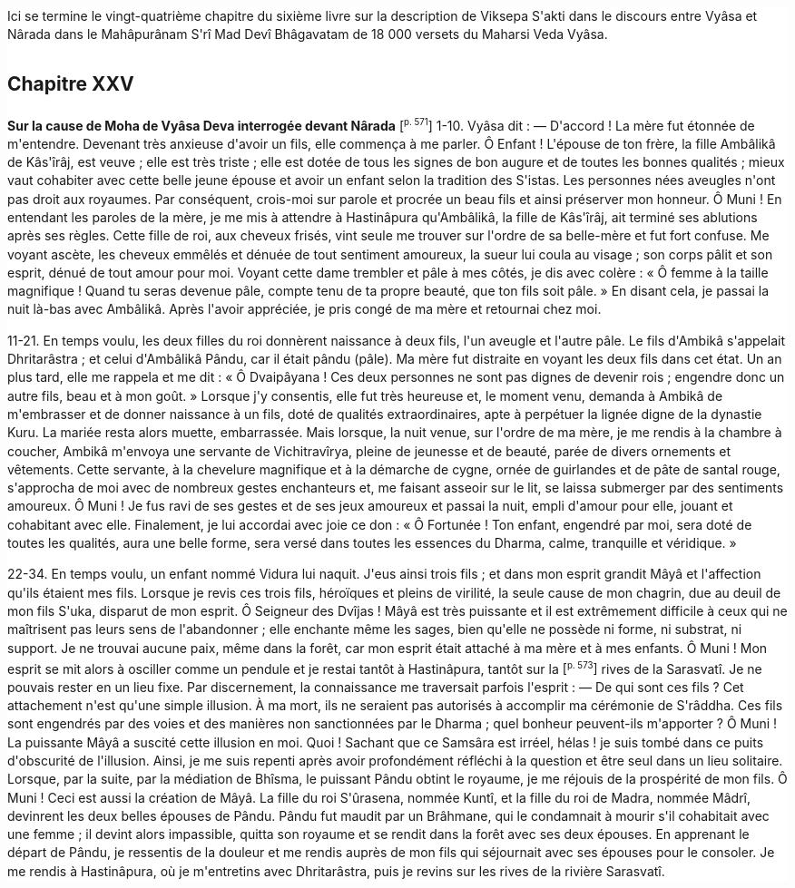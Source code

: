Ici se termine le vingt-quatrième chapitre du sixième livre sur la description de Viksepa S'akti dans le discours entre Vyâsa et Nârada dans le Mahâpurânam S'rî Mad Devî Bhâgavatam de 18 000 versets du Maharsi Veda Vyâsa.


<span id="c25"></span>

## Chapitre XXV

**Sur la cause de Moha de Vyâsa Deva interrogée devant Nârada** <span id="p571">[<sup><small>p. 571</small></sup>]</span> 1-10. Vyâsa dit : — D'accord ! La mère fut étonnée de m'entendre. Devenant très anxieuse d'avoir un fils, elle commença à me parler. Ô Enfant ! L'épouse de ton frère, la fille Ambâlikâ de Kâs'îrâj, est veuve ; elle est très triste ; elle est dotée de tous les signes de bon augure et de toutes les bonnes qualités ; mieux vaut cohabiter avec cette belle jeune épouse et avoir un enfant selon la tradition des S'istas. Les personnes nées aveugles n'ont pas droit aux royaumes. Par conséquent, crois-moi sur parole et procrée un beau fils et ainsi préserver mon honneur. Ô Muni ! En entendant les paroles de la mère, je me mis à attendre à Hastinâpura qu'Ambâlikâ, la fille de Kâs'îrâj, ait terminé ses ablutions après ses règles. Cette fille de roi, aux cheveux frisés, vint seule me trouver sur l'ordre de sa belle-mère et fut fort confuse. Me voyant ascète, les cheveux emmêlés et dénuée de tout sentiment amoureux, la sueur lui coula au visage ; son corps pâlit et son esprit, dénué de tout amour pour moi. Voyant cette dame trembler et pâle à mes côtés, je dis avec colère : « Ô femme à la taille magnifique ! Quand tu seras devenue pâle, compte tenu de ta propre beauté, que ton fils soit pâle. » En disant cela, je passai la nuit là-bas avec Ambâlikâ. Après l'avoir appréciée, je pris congé de ma mère et retournai chez moi.

11-21. En temps voulu, les deux filles du roi donnèrent naissance à deux fils, l'un aveugle et l'autre pâle. Le fils d'Ambikâ s'appelait Dhritarâstra ; et celui d'Ambâlikâ Pându, car il était pându (pâle). Ma mère fut distraite en voyant les deux fils dans cet état. Un an plus tard, elle me rappela et me dit : « Ô Dvaipâyana ! Ces deux personnes ne sont pas dignes de devenir rois ; engendre donc un autre fils, beau et à mon goût. » Lorsque j'y consentis, elle fut très heureuse et, le moment venu, demanda à Ambikâ de m'embrasser et de donner naissance à un fils, doté de qualités extraordinaires, apte à perpétuer la lignée digne de la dynastie Kuru. La mariée resta alors muette, embarrassée. Mais lorsque, la nuit venue, sur l'ordre de ma mère, je me rendis à la chambre à coucher, Ambikâ m'envoya une servante de Vichitravîrya, pleine de jeunesse et de beauté, parée de divers ornements et vêtements. Cette servante, à la chevelure magnifique et à la démarche de cygne, ornée de guirlandes et de pâte de santal rouge, s'approcha de moi avec de nombreux gestes enchanteurs et, me faisant asseoir sur le lit, se laissa submerger par des sentiments amoureux. Ô Muni ! Je fus ravi de ses gestes et de ses jeux amoureux et passai la nuit, empli d'amour pour elle, jouant et cohabitant avec elle. Finalement, je lui accordai avec joie ce don : « Ô Fortunée ! Ton enfant, engendré par moi, sera doté de toutes les qualités, aura une belle forme, sera versé dans toutes les essences du Dharma, calme, tranquille et véridique. »

22-34. En temps voulu, un enfant nommé Vidura lui naquit. J'eus ainsi trois fils ; et dans mon esprit grandit Mâyâ et l'affection qu'ils étaient mes fils. Lorsque je revis ces trois fils, héroïques et pleins de virilité, la seule cause de mon chagrin, due au deuil de mon fils S'uka, disparut de mon esprit. Ô Seigneur des Dvîjas ! Mâyâ est très puissante et il est extrêmement difficile à ceux qui ne maîtrisent pas leurs sens de l'abandonner ; elle enchante même les sages, bien qu'elle ne possède ni forme, ni substrat, ni support. Je ne trouvai aucune paix, même dans la forêt, car mon esprit était attaché à ma mère et à mes enfants. Ô Muni ! Mon esprit se mit alors à osciller comme un pendule et je restai tantôt à Hastinâpura, tantôt sur la <span id="p573">[<sup><small>p. 573</small></sup>]</span> rives de la Sarasvatî. Je ne pouvais rester en un lieu fixe. Par discernement, la connaissance me traversait parfois l'esprit : — De qui sont ces fils ? Cet attachement n'est qu'une simple illusion. À ma mort, ils ne seraient pas autorisés à accomplir ma cérémonie de S'râddha. Ces fils sont engendrés par des voies et des manières non sanctionnées par le Dharma ; quel bonheur peuvent-ils m'apporter ? Ô Muni ! La puissante Mâyâ a suscité cette illusion en moi. Quoi ! Sachant que ce Samsâra est irréel, hélas ! je suis tombé dans ce puits d'obscurité de l'illusion. Ainsi, je me suis repenti après avoir profondément réfléchi à la question et être seul dans un lieu solitaire. Lorsque, par la suite, par la médiation de Bhîsma, le puissant Pându obtint le royaume, je me réjouis de la prospérité de mon fils. Ô Muni ! Ceci est aussi la création de Mâyâ. La fille du roi S'ûrasena, nommée Kuntî, et la fille du roi de Madra, nommée Mâdrî, devinrent les deux belles épouses de Pându. Pându fut maudit par un Brâhmane, qui le condamnait à mourir s'il cohabitait avec une femme ; il devint alors impassible, quitta son royaume et se rendit dans la forêt avec ses deux épouses. En apprenant le départ de Pându, je ressentis de la douleur et me rendis auprès de mon fils qui séjournait avec ses épouses pour le consoler. Je me rendis à Hastinâpura, où je m'entretins avec Dhritarâstra, puis je revins sur les rives de la rivière Sarasvatî.
